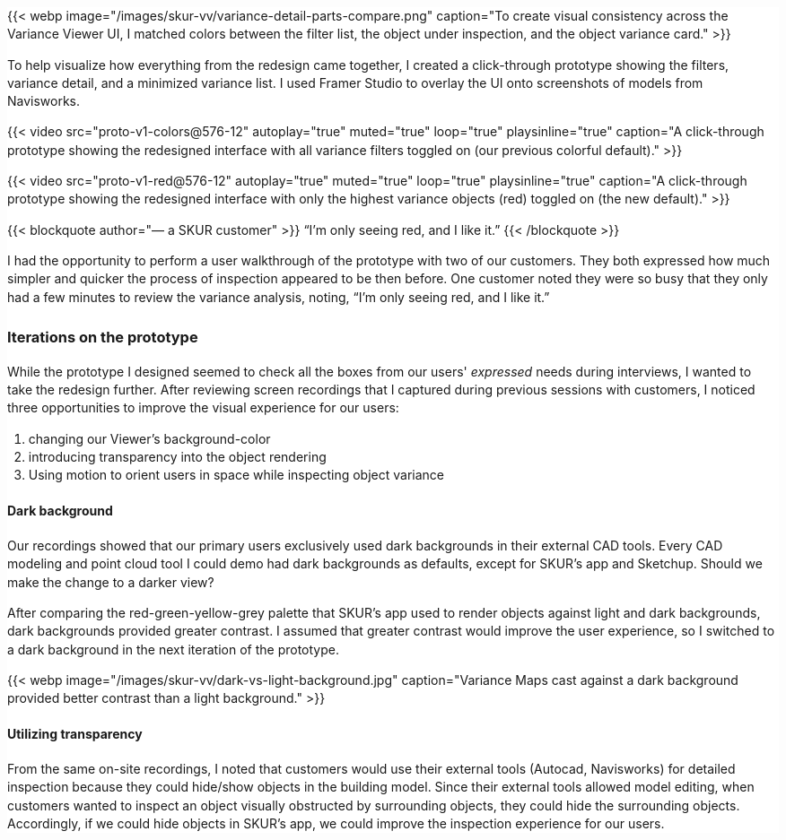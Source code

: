 {{< webp image="/images/skur-vv/variance-detail-parts-compare.png" caption="To create visual consistency across the Variance Viewer UI, I matched colors between the filter list, the object under inspection, and the object variance card."  >}}

To help visualize how everything from the redesign came together, I created a click-through prototype showing the filters, variance detail, and a minimized variance list. I used Framer Studio to overlay the UI onto screenshots of models from Navisworks.

{{< video src="proto-v1-colors@576-12" autoplay="true" muted="true" loop="true" playsinline="true" caption="A click-through prototype showing the redesigned interface with all variance filters toggled on (our previous colorful default)." >}}

{{< video src="proto-v1-red@576-12" autoplay="true" muted="true" loop="true" playsinline="true" caption="A click-through prototype showing the redesigned interface with only the highest variance objects (red) toggled on (the new default)." >}}

{{< blockquote author="— a SKUR customer" >}}
  “I’m only seeing red, and I like it.”
{{< /blockquote >}}


I had the opportunity to perform a user walkthrough of the prototype with two of our customers. They both expressed how much simpler and quicker the process of inspection appeared to be then before. One customer noted they were so busy that they only had a few minutes to review the variance analysis, noting, “I’m only seeing red, and I like it.”

### Iterations on the prototype
While the prototype I designed seemed to check all the boxes from our users' *expressed* needs during interviews, I wanted to take the redesign further. After reviewing screen recordings that I captured during previous sessions with customers, I noticed three opportunities to improve the visual experience for our users:
1. changing our Viewer’s background-color
2. introducing transparency into the object rendering
3. Using motion to orient users in space while inspecting object variance

#### Dark background
Our recordings showed that our primary users exclusively used dark backgrounds in their external CAD tools. Every CAD modeling and point cloud tool I could demo had dark backgrounds as defaults, except for SKUR’s app and Sketchup. Should we make the change to a darker view?

After comparing the red-green-yellow-grey palette that SKUR’s app used to render objects against light and dark backgrounds, dark backgrounds provided greater contrast. I assumed that greater contrast would improve the user experience, so I switched to a dark background in the next iteration of the prototype.

{{< webp image="/images/skur-vv/dark-vs-light-background.jpg" caption="Variance Maps cast against a dark background provided better contrast than a light background."  >}}

#### Utilizing transparency
From the same on-site recordings, I noted that customers would use their external tools (Autocad, Navisworks) for detailed inspection because they could hide/show objects in the building model. Since their external tools allowed model editing, when customers wanted to inspect an object visually obstructed by surrounding objects, they could hide the surrounding objects. Accordingly, if we could hide objects in SKUR’s app, we could improve the inspection experience for our users.
